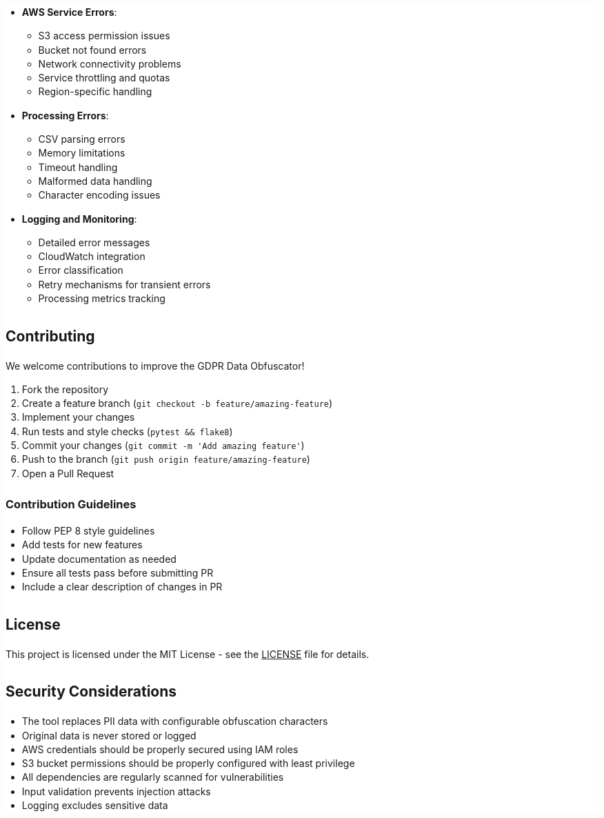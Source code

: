 - **AWS Service Errors**:
  - S3 access permission issues
  - Bucket not found errors
  - Network connectivity problems
  - Service throttling and quotas
  - Region-specific handling

- **Processing Errors**:
  - CSV parsing errors
  - Memory limitations
  - Timeout handling
  - Malformed data handling
  - Character encoding issues

- **Logging and Monitoring**:
  - Detailed error messages
  - CloudWatch integration
  - Error classification
  - Retry mechanisms for transient errors
  - Processing metrics tracking

## Contributing

We welcome contributions to improve the GDPR Data Obfuscator!

1. Fork the repository
2. Create a feature branch (`git checkout -b feature/amazing-feature`)
3. Implement your changes
4. Run tests and style checks (`pytest && flake8`)
5. Commit your changes (`git commit -m 'Add amazing feature'`)
6. Push to the branch (`git push origin feature/amazing-feature`)
7. Open a Pull Request

### Contribution Guidelines

- Follow PEP 8 style guidelines
- Add tests for new features
- Update documentation as needed
- Ensure all tests pass before submitting PR
- Include a clear description of changes in PR

## License

This project is licensed under the MIT License - see the [LICENSE](LICENSE) file for details.

## Security Considerations

- The tool replaces PII data with configurable obfuscation characters
- Original data is never stored or logged
- AWS credentials should be properly secured using IAM roles
- S3 bucket permissions should be properly configured with least privilege
- All dependencies are regularly scanned for vulnerabilities
- Input validation prevents injection attacks
- Logging excludes sensitive data
